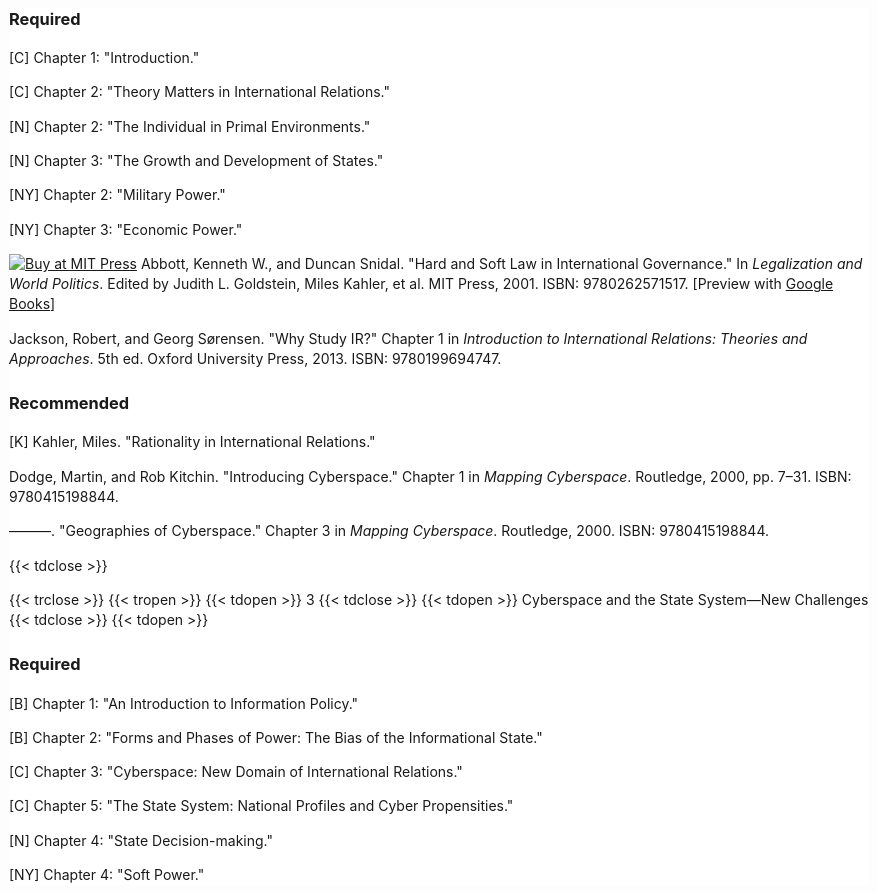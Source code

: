 
### Required

\[C\] Chapter 1: "Introduction."

\[C\] Chapter 2: "Theory Matters in International Relations."

\[N\] Chapter 2: "The Individual in Primal Environments."

\[N\] Chapter 3: "The Growth and Development of States."

\[NY\] Chapter 2: "Military Power."

\[NY\] Chapter 3: "Economic Power."

[![Buy at MIT Press](/images/mp_logo.gif)](https://mitpress.mit.edu/9780262571517) Abbott, Kenneth W., and Duncan Snidal. "Hard and Soft Law in International Governance." In _Legalization and World Politics_. Edited by Judith L. Goldstein, Miles Kahler, et al. MIT Press, 2001. ISBN: 9780262571517. \[Preview with [Google Books](http://books.google.com/books?id=Yv4T0jpMHBEC&pg=PA37#v=onepage)\]

Jackson, Robert, and Georg Sørensen. "Why Study IR?" Chapter 1 in _Introduction to International Relations: Theories and Approaches_. 5th ed. Oxford University Press, 2013. ISBN: 9780199694747.

### Recommended

\[K\] Kahler, Miles. "Rationality in International Relations."

Dodge, Martin, and Rob Kitchin. "Introducing Cyberspace." Chapter 1 in _Mapping Cyberspace_. Routledge, 2000, pp. 7–31. ISBN: 9780415198844.

———. "Geographies of Cyberspace." Chapter 3 in _Mapping Cyberspace_. Routledge, 2000. ISBN: 9780415198844.


{{< tdclose >}}

{{< trclose >}}
{{< tropen >}}
{{< tdopen >}}
3
{{< tdclose >}}
{{< tdopen >}}
Cyberspace and the State System—New Challenges
{{< tdclose >}}
{{< tdopen >}}


### Required

\[B\] Chapter 1: "An Introduction to Information Policy."

\[B\] Chapter 2: "Forms and Phases of Power: The Bias of the Informational State."

\[C\] Chapter 3: "Cyberspace: New Domain of International Relations."

\[C\] Chapter 5: "The State System: National Profiles and Cyber Propensities."

\[N\] Chapter 4: "State Decision-making."

\[NY\] Chapter 4: "Soft Power."
